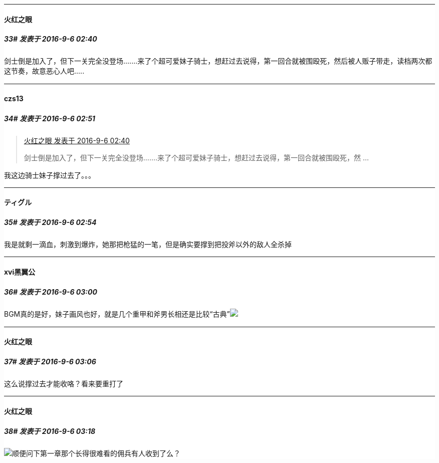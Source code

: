 
-----

####  火红之眼  
##### 33#       发表于 2016-9-6 02:40


剑士倒是加入了，但下一关完全没登场.......来了个超可爱妹子骑士，想赶过去说得，第一回合就被围殴死，然后被人贩子带走，读档两次都这节奏，故意恶心人吧.....


-----

####  czs13  
##### 34#       发表于 2016-9-6 02:51


<blockquote><a href="httphttps://bbs.saraba1st.com/2b/forum.php?mod=redirect&amp;goto=findpost&amp;pid=33493258&amp;ptid=1330118" target="_blank">火红之眼 发表于 2016-9-6 02:40</a>

剑士倒是加入了，但下一关完全没登场.......来了个超可爱妹子骑士，想赶过去说得，第一回合就被围殴死，然 ...</blockquote>
我这边骑士妹子撑过去了。。。


-----

####  ティグル  
##### 35#       发表于 2016-9-6 02:54


我是就剩一滴血，刺激到爆炸，她那把枪猛的一笔，但是确实要撑到把投斧以外的敌人全杀掉


-----

####  xvi黑翼公  
##### 36#       发表于 2016-9-6 03:00


BGM真的是好，妹子画风也好，就是几个重甲和斧男长相还是比较“古典”<img src="https://static.saraba1st.com/image/smiley/face/12.gif" referrerpolicy="no-referrer">


-----

####  火红之眼  
##### 37#       发表于 2016-9-6 03:06


这么说撑过去才能收咯？看来要重打了


-----

####  火红之眼  
##### 38#       发表于 2016-9-6 03:18


<img src="https://static.saraba1st.com/image/smiley/face/79.gif" referrerpolicy="no-referrer">顺便问下第一章那个长得很难看的佣兵有人收到了么？

